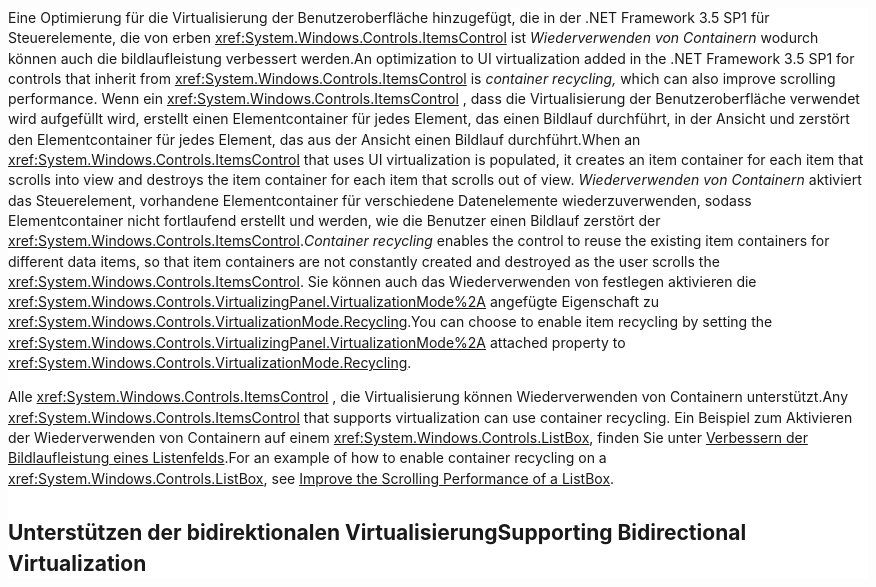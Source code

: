  <span data-ttu-id="47bab-133">Eine Optimierung für die Virtualisierung der Benutzeroberfläche hinzugefügt, die in der .NET Framework 3.5 SP1 für Steuerelemente, die von erben <xref:System.Windows.Controls.ItemsControl> ist *Wiederverwenden von Containern* wodurch können auch die bildlaufleistung verbessert werden.</span><span class="sxs-lookup"><span data-stu-id="47bab-133">An optimization to UI virtualization added in the .NET Framework 3.5 SP1 for controls that inherit from <xref:System.Windows.Controls.ItemsControl> is *container recycling,* which can also improve scrolling performance.</span></span>  <span data-ttu-id="47bab-134">Wenn ein <xref:System.Windows.Controls.ItemsControl> , dass die Virtualisierung der Benutzeroberfläche verwendet wird aufgefüllt wird, erstellt einen Elementcontainer für jedes Element, das einen Bildlauf durchführt, in der Ansicht und zerstört den Elementcontainer für jedes Element, das aus der Ansicht einen Bildlauf durchführt.</span><span class="sxs-lookup"><span data-stu-id="47bab-134">When an <xref:System.Windows.Controls.ItemsControl> that uses UI virtualization is populated, it creates an item container for each item that scrolls into view and destroys the item container for each item that scrolls out of view.</span></span> <span data-ttu-id="47bab-135">*Wiederverwenden von Containern* aktiviert das Steuerelement, vorhandene Elementcontainer für verschiedene Datenelemente wiederzuverwenden, sodass Elementcontainer nicht fortlaufend erstellt und werden, wie die Benutzer einen Bildlauf zerstört der <xref:System.Windows.Controls.ItemsControl>.</span><span class="sxs-lookup"><span data-stu-id="47bab-135">*Container recycling* enables the control to reuse the existing item containers for different data items, so that item containers are not constantly created and destroyed as the user scrolls the <xref:System.Windows.Controls.ItemsControl>.</span></span> <span data-ttu-id="47bab-136">Sie können auch das Wiederverwenden von festlegen aktivieren die <xref:System.Windows.Controls.VirtualizingPanel.VirtualizationMode%2A> angefügte Eigenschaft zu <xref:System.Windows.Controls.VirtualizationMode.Recycling>.</span><span class="sxs-lookup"><span data-stu-id="47bab-136">You can choose to enable item recycling by setting the <xref:System.Windows.Controls.VirtualizingPanel.VirtualizationMode%2A> attached property to <xref:System.Windows.Controls.VirtualizationMode.Recycling>.</span></span>  
  
 <span data-ttu-id="47bab-137">Alle <xref:System.Windows.Controls.ItemsControl> , die Virtualisierung können Wiederverwenden von Containern unterstützt.</span><span class="sxs-lookup"><span data-stu-id="47bab-137">Any <xref:System.Windows.Controls.ItemsControl> that supports virtualization can use container recycling.</span></span>  <span data-ttu-id="47bab-138">Ein Beispiel zum Aktivieren der Wiederverwenden von Containern auf einem <xref:System.Windows.Controls.ListBox>, finden Sie unter [Verbessern der Bildlaufleistung eines Listenfelds](../../../../docs/framework/wpf/controls/how-to-improve-the-scrolling-performance-of-a-listbox.md).</span><span class="sxs-lookup"><span data-stu-id="47bab-138">For an example of how to enable container recycling on a <xref:System.Windows.Controls.ListBox>, see [Improve the Scrolling Performance of a ListBox](../../../../docs/framework/wpf/controls/how-to-improve-the-scrolling-performance-of-a-listbox.md).</span></span>  
  
<a name="Supporting"></a>   
## <a name="supporting-bidirectional-virtualization"></a><span data-ttu-id="47bab-139">Unterstützen der bidirektionalen Virtualisierung</span><span class="sxs-lookup"><span data-stu-id="47bab-139">Supporting Bidirectional Virtualization</span></span>  